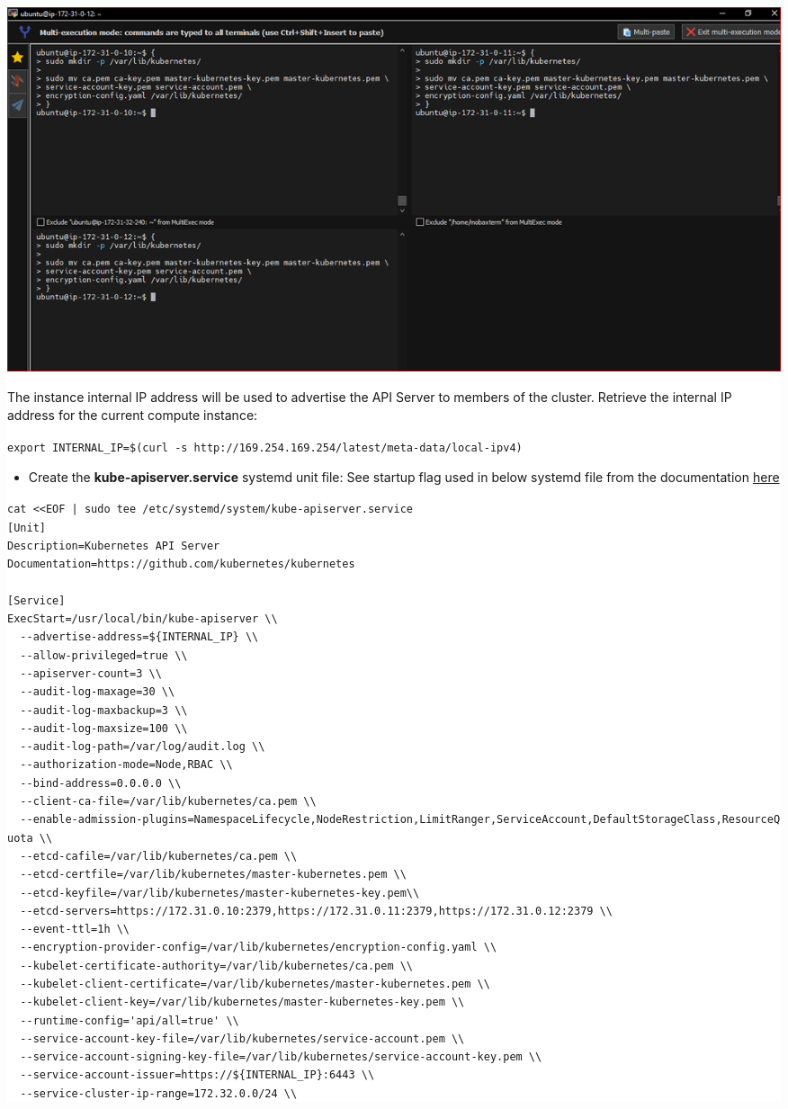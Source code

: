 ![](./Images/images21/confg%20k8s%20api%20server.PNG)

The instance internal IP address will be used to advertise the API Server to members of the cluster. Retrieve the internal IP address for the current compute instance:

`export INTERNAL_IP=$(curl -s http://169.254.169.254/latest/meta-data/local-ipv4)`

- Create the **kube-apiserver.service** systemd unit file: See startup flag used in below systemd file from the documentation [here](https://kubernetes.io/docs/reference/command-line-tools-reference/kube-apiserver/)

```
cat <<EOF | sudo tee /etc/systemd/system/kube-apiserver.service
[Unit]
Description=Kubernetes API Server
Documentation=https://github.com/kubernetes/kubernetes

[Service]
ExecStart=/usr/local/bin/kube-apiserver \\
  --advertise-address=${INTERNAL_IP} \\
  --allow-privileged=true \\
  --apiserver-count=3 \\
  --audit-log-maxage=30 \\
  --audit-log-maxbackup=3 \\
  --audit-log-maxsize=100 \\
  --audit-log-path=/var/log/audit.log \\
  --authorization-mode=Node,RBAC \\
  --bind-address=0.0.0.0 \\
  --client-ca-file=/var/lib/kubernetes/ca.pem \\
  --enable-admission-plugins=NamespaceLifecycle,NodeRestriction,LimitRanger,ServiceAccount,DefaultStorageClass,ResourceQuota \\
  --etcd-cafile=/var/lib/kubernetes/ca.pem \\
  --etcd-certfile=/var/lib/kubernetes/master-kubernetes.pem \\
  --etcd-keyfile=/var/lib/kubernetes/master-kubernetes-key.pem\\
  --etcd-servers=https://172.31.0.10:2379,https://172.31.0.11:2379,https://172.31.0.12:2379 \\
  --event-ttl=1h \\
  --encryption-provider-config=/var/lib/kubernetes/encryption-config.yaml \\
  --kubelet-certificate-authority=/var/lib/kubernetes/ca.pem \\
  --kubelet-client-certificate=/var/lib/kubernetes/master-kubernetes.pem \\
  --kubelet-client-key=/var/lib/kubernetes/master-kubernetes-key.pem \\
  --runtime-config='api/all=true' \\
  --service-account-key-file=/var/lib/kubernetes/service-account.pem \\
  --service-account-signing-key-file=/var/lib/kubernetes/service-account-key.pem \\
  --service-account-issuer=https://${INTERNAL_IP}:6443 \\
  --service-cluster-ip-range=172.32.0.0/24 \\
```